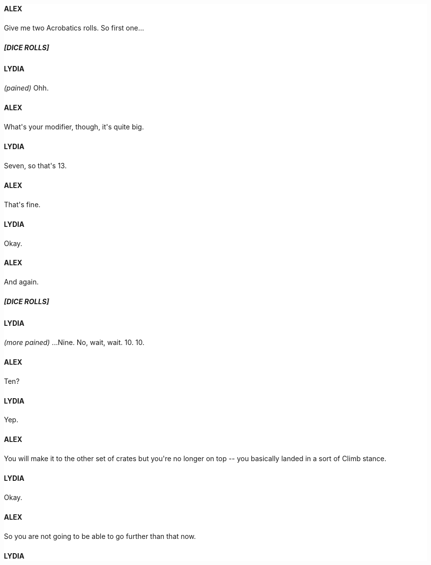 #### ALEX

Give me two Acrobatics rolls. So first one...

##### [DICE ROLLS]

#### LYDIA

_(pained)_ Ohh.

#### ALEX

What's your modifier, though, it's quite big. 

#### LYDIA

Seven, so that's 13. 

#### ALEX

That's fine. 

#### LYDIA

Okay. 

#### ALEX

And again.

##### [DICE ROLLS]

#### LYDIA

_(more pained)_ ...Nine. No, wait, wait. 10. 10. 

#### ALEX

Ten?

#### LYDIA

Yep. 

#### ALEX

You will make it to the other set of crates but you're no longer on top -- you basically landed in a sort of Climb stance. 

#### LYDIA

Okay. 

#### ALEX

So you are not going to be able to go further than that now.

#### LYDIA
